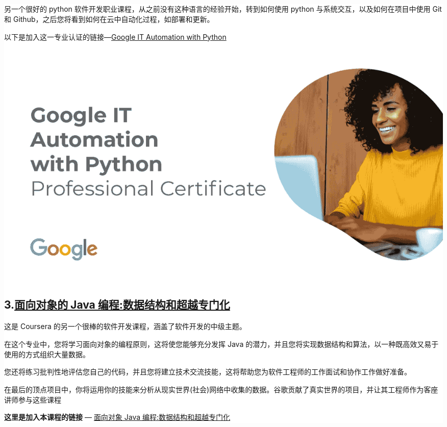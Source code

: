 另一个很好的 python 软件开发职业课程，从之前没有这种语言的经验开始，转到如何使用 python 与系统交互，以及如何在项目中使用 Git 和 Github，之后您将看到如何在云中自动化过程，如部署和更新。

以下是加入这一专业认证的链接—[Google IT Automation with Python](https://coursera.pxf.io/c/3294490/1164545/14726?u=https%3A%2F%2Fwww.coursera.org%2Fprofessional-certificates%2Fgoogle-it-automation)

[![](img/79e9fe39eedf97349a5037de1b80c165.png)](https://coursera.pxf.io/c/3294490/1164545/14726?u=https%3A%2F%2Fwww.coursera.org%2Fprofessional-certificates%2Fgoogle-it-automation)

## 3.[面向对象的 Java 编程:数据结构和超越专门化](https://coursera.pxf.io/c/3294490/1164545/14726?u=https%3A%2F%2Fwww.coursera.org%2Fspecializations%2Fjava-object-oriented)

这是 Coursera 的另一个很棒的软件开发课程，涵盖了软件开发的中级主题。

在这个专业中，您将学习面向对象的编程原则，这将使您能够充分发挥 Java 的潜力，并且您将实现数据结构和算法，以一种既高效又易于使用的方式组织大量数据。

您还将练习批判性地评估您自己的代码，并且您将建立技术交流技能，这将帮助您为软件工程师的工作面试和协作工作做好准备。

在最后的顶点项目中，你将运用你的技能来分析从现实世界(社会)网络中收集的数据。谷歌贡献了真实世界的项目，并让其工程师作为客座讲师参与这些课程

**这里是加入本课程的链接** — [面向对象 Java 编程:数据结构和超越专门化](https://coursera.pxf.io/c/3294490/1164545/14726?u=https%3A%2F%2Fwww.coursera.org%2Fspecializations%2Fjava-object-oriented)
